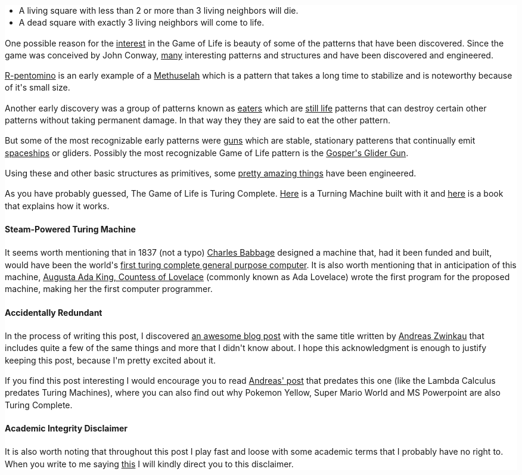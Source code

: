 * A living square with less than 2 or more than 3 living neighbors will die.
* A dead square with exactly 3 living neighbors will come to life. 

One possible reason for the [interest](https://www.theguardian.com/science/alexs-adventures-in-numberland/2014/dec/15/the-game-of-life-a-beginners-guide) in the Game of Life is beauty of some of the patterns that have been discovered. Since the game was conceived by John Conway, [many](http://conwaylife.com/wiki/Category:Patterns) interesting patterns and structures and have been discovered and engineered. 

[R-pentomino](http://conwaylife.com/wiki/R-pentomino) is an early example of a [Methuselah](http://conwaylife.com/wiki/Methuselah) which is a pattern that takes a long time to stabilize and is noteworthy because of it's small size. 

Another early discovery was a group of patterns known as [eaters](http://conwaylife.com/wiki/Eater) which are [still life](http://conwaylife.com/wiki/Still_life) patterns that can destroy certain other patterns without taking permanent damage. In that way they they are said to eat the other pattern. 

But some of the most recognizable early patterns were [guns](http://conwaylife.com/wiki/Gun) which are stable, stationary patterens that continually emit [spaceships](http://conwaylife.com/wiki/Spaceship) or gliders. Possibly the most recognizable Game of Life pattern is the [Gosper's Glider Gun](http://conwaylife.com/wiki/Gosper_glider_gun).

Using these and other basic structures as primitives, some [pretty amazing things](http://conwaylife.com/wiki/Gemini) have been engineered. 

As you have probably guessed, The Game of Life is Turing Complete. [Here](http://rendell-attic.org/gol/tm.htm) is a Turning Machine built with it and [here](https://hal.archives-ouvertes.fr/hal-00461197/document) is a book that explains how it works.

#### Steam-Powered Turing Machine
It seems worth mentioning that in 1837 (not a typo) [Charles Babbage](https://en.wikipedia.org/wiki/Charles_Babbage) designed a machine that, had it been funded and built, would have been the world's [first turing complete general purpose computer](https://en.wikipedia.org/wiki/Analytical_Engine). It is also worth mentioning that in anticipation of this machine, [Augusta Ada King, Countess of Lovelace](https://en.wikipedia.org/wiki/Ada_Lovelace) (commonly known as Ada Lovelace) wrote the first program for the proposed machine, making her the first computer programmer. 

#### Accidentally Redundant
In the process of writing this post, I discovered [an awesome blog post](http://beza1e1.tuxen.de/articles/accidentally_turing_complete.html) with the same title written by [Andreas Zwinkau](http://beza1e1.tuxen.de/) that includes quite a few of the same things and more that I didn't know about. I hope this acknowledgment is enough to justify keeping this post, because I'm pretty excited about it. 

If you find this post interesting I would encourage you to read [Andreas' post](http://beza1e1.tuxen.de/articles/accidentally_turing_complete.html) that predates this one (like the Lambda Calculus predates Turing Machines), where you can also find out why Pokemon Yellow, Super Mario World and MS Powerpoint are also Turing Complete.

#### Academic Integrity Disclaimer
It is also worth noting that throughout this post I play fast and loose with some academic terms that I probably have no right to. When you write to me saying [this](https://news.ycombinator.com/item?id=6578999) I will kindly direct you to this disclaimer. 